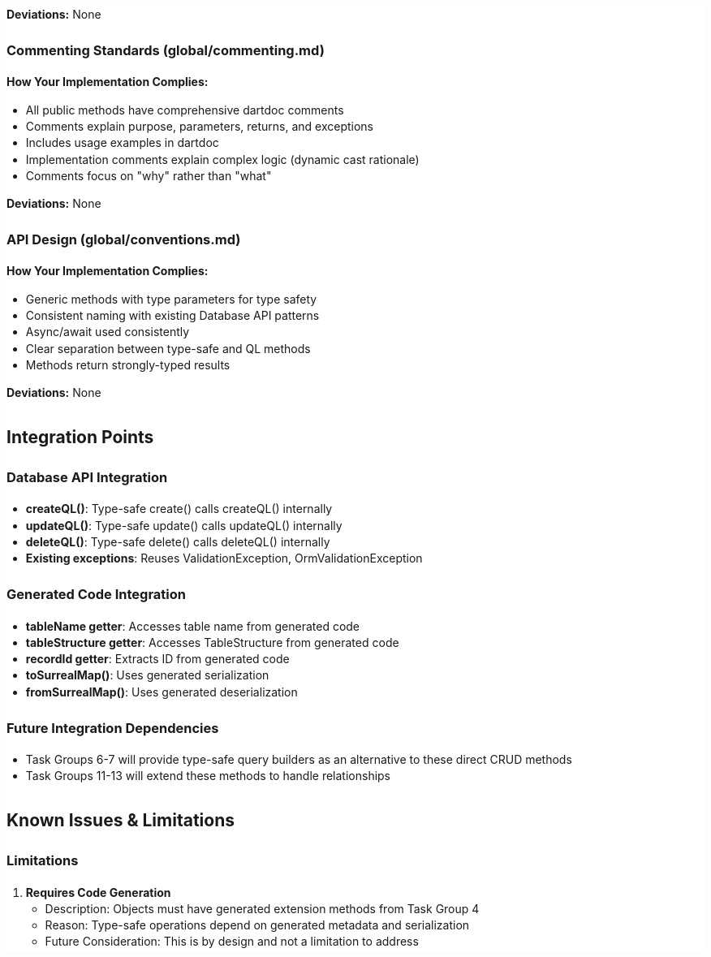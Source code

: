 **Deviations:** None

### Commenting Standards (global/commenting.md)
**How Your Implementation Complies:**
- All public methods have comprehensive dartdoc comments
- Comments explain purpose, parameters, returns, and exceptions
- Includes usage examples in dartdoc
- Implementation comments explain complex logic (dynamic cast rationale)
- Comments focus on "why" rather than "what"

**Deviations:** None

### API Design (global/conventions.md)
**How Your Implementation Complies:**
- Generic methods with type parameters for type safety
- Consistent naming with existing Database API patterns
- Async/await used consistently
- Clear separation between type-safe and QL methods
- Methods return strongly-typed results

**Deviations:** None

## Integration Points

### Database API Integration
- **createQL()**: Type-safe create() calls createQL() internally
- **updateQL()**: Type-safe update() calls updateQL() internally
- **deleteQL()**: Type-safe delete() calls deleteQL() internally
- **Existing exceptions**: Reuses ValidationException, OrmValidationException

### Generated Code Integration
- **tableName getter**: Accesses table name from generated code
- **tableStructure getter**: Accesses TableStructure from generated code
- **recordId getter**: Extracts ID from generated code
- **toSurrealMap()**: Uses generated serialization
- **fromSurrealMap()**: Uses generated deserialization

### Future Integration Dependencies
- Task Groups 6-7 will provide type-safe query builders as an alternative to these direct CRUD methods
- Task Groups 11-13 will extend these methods to handle relationships

## Known Issues & Limitations

### Limitations
1. **Requires Code Generation**
   - Description: Objects must have generated extension methods from Task Group 4
   - Reason: Type-safe operations depend on generated metadata and serialization
   - Future Consideration: This is by design and not a limitation to address

